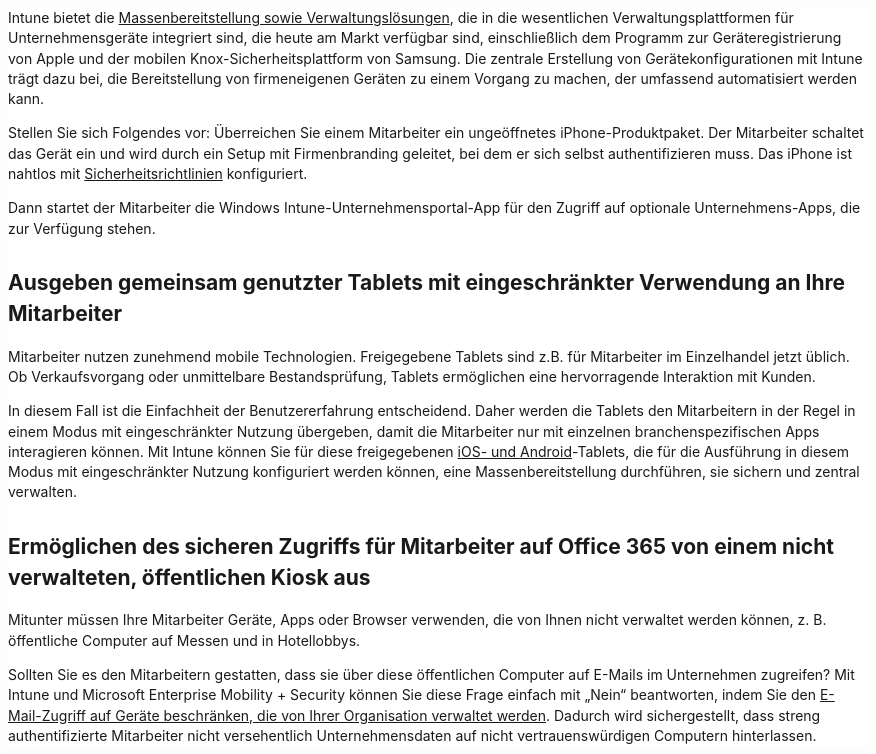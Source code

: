 Intune bietet die [Massenbereitstellung sowie Verwaltungslösungen](../enrollment/device-enrollment.md), die in die wesentlichen Verwaltungsplattformen für Unternehmensgeräte integriert sind, die heute am Markt verfügbar sind, einschließlich dem Programm zur Geräteregistrierung von Apple und der mobilen Knox-Sicherheitsplattform von Samsung. Die zentrale Erstellung von Gerätekonfigurationen mit Intune trägt dazu bei, die Bereitstellung von firmeneigenen Geräten zu einem Vorgang zu machen, der umfassend automatisiert werden kann.  

Stellen Sie sich Folgendes vor: Überreichen Sie einem Mitarbeiter ein ungeöffnetes iPhone-Produktpaket. Der Mitarbeiter schaltet das Gerät ein und wird durch ein Setup mit Firmenbranding geleitet, bei dem er sich selbst authentifizieren muss. Das iPhone ist nahtlos mit [Sicherheitsrichtlinien](../configuration/device-profiles.md) konfiguriert.

Dann startet der Mitarbeiter die Windows Intune-Unternehmensportal-App für den Zugriff auf optionale Unternehmens-Apps, die zur Verfügung stehen.



## <a name="issue-limited-use-shared-tablets-to-your-employees"></a>Ausgeben gemeinsam genutzter Tablets mit eingeschränkter Verwendung an Ihre Mitarbeiter

Mitarbeiter nutzen zunehmend mobile Technologien. Freigegebene Tablets sind z.B. für Mitarbeiter im Einzelhandel jetzt üblich.  Ob Verkaufsvorgang oder unmittelbare Bestandsprüfung, Tablets ermöglichen eine hervorragende Interaktion mit Kunden.

In diesem Fall ist die Einfachheit der Benutzererfahrung entscheidend. Daher werden die Tablets den Mitarbeitern in der Regel in einem Modus mit eingeschränkter Nutzung übergeben, damit die Mitarbeiter nur mit einzelnen branchenspezifischen Apps interagieren können. Mit Intune können Sie für diese freigegebenen [iOS- und Android](../configuration/device-profiles.md)-Tablets, die für die Ausführung in diesem Modus mit eingeschränkter Nutzung konfiguriert werden können, eine Massenbereitstellung durchführen, sie sichern und zentral verwalten.



## <a name="enable-your-employees-to-securely-access-office-365-from-an-unmanaged-public-kiosk"></a>Ermöglichen des sicheren Zugriffs für Mitarbeiter auf Office 365 von einem nicht verwalteten, öffentlichen Kiosk aus

Mitunter müssen Ihre Mitarbeiter Geräte, Apps oder Browser verwenden, die von Ihnen nicht verwaltet werden können, z. B. öffentliche Computer auf Messen und in Hotellobbys.

Sollten Sie es den Mitarbeitern gestatten, dass sie über diese öffentlichen Computer auf E-Mails im Unternehmen zugreifen? Mit Intune und Microsoft Enterprise Mobility + Security können Sie diese Frage einfach mit „Nein“ beantworten, indem Sie den [E-Mail-Zugriff auf Geräte beschränken, die von Ihrer Organisation verwaltet werden](../protect/conditional-access.md). Dadurch wird sichergestellt, dass streng authentifizierte Mitarbeiter nicht versehentlich Unternehmensdaten auf nicht vertrauenswürdigen Computern hinterlassen.
